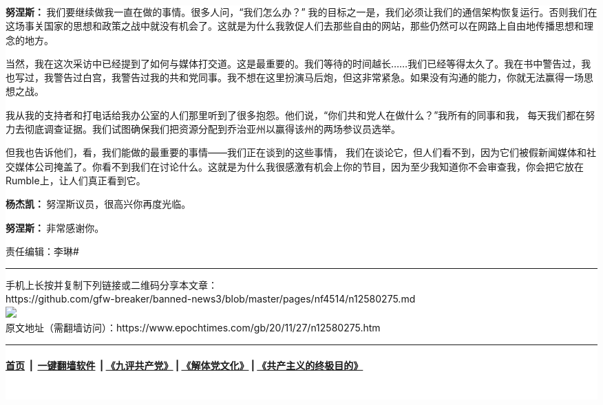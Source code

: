 <p>
 <strong>
  努涅斯：
 </strong>
 我们要继续做我一直在做的事情。很多人问，“我们怎么办？” 我的目标之一是，我们必须让我们的通信架构恢复运行。否则我们在这场事关国家的思想和政策之战中就没有机会了。这就是为什么我敦促人们去那些自由的网站，那些仍然可以在网路上自由地传播思想和理念的地方。
</p>
<p>
 当然，我在这次采访中已经提到了如何与媒体打交道。这是最重要的。我们等待的时间越长……我们已经等得太久了。我在书中警告过，我也写过，我警告过白宫，我警告过我的共和党同事。我不想在这里扮演马后炮，但这非常紧急。如果没有沟通的能力，你就无法赢得一场思想之战。
</p>
<p>
 我从我的支持者和打电话给我办公室的人们那里听到了很多抱怨。他们说，“你们共和党人在做什么？”我所有的同事和我， 每天我们都在努力去彻底调查证据。我们试图确保我们把资源分配到乔治亚州以赢得该州的两场参议员选举。
</p>
<p>
 但我也告诉他们，看，我们能做的最重要的事情——我们正在谈到的这些事情， 我们在谈论它，但人们看不到，因为它们被假新闻媒体和社交媒体公司掩盖了。你看不到我们在讨论什么。这就是为什么我很感激有机会上你的节目，因为至少我知道你不会审查我，你会把它放在Rumble上，让人们真正看到它。
</p>
<p>
 <strong>
  杨杰凯：
 </strong>
 努涅斯议员，很高兴你再度光临。
</p>
<p>
 <strong>
  努涅斯：
 </strong>
 非常感谢你。
</p>
<p>
 责任编辑：李琳#
</p>
</div>
<hr/>
手机上长按并复制下列链接或二维码分享本文章：<br/>
https://github.com/gfw-breaker/banned-news3/blob/master/pages/nf4514/n12580275.md <br/>
<a href='https://github.com/gfw-breaker/banned-news3/blob/master/pages/nf4514/n12580275.md'><img src='https://github.com/gfw-breaker/banned-news3/blob/master/pages/nf4514/n12580275.md.png'/></a> <br/>
原文地址（需翻墙访问）：https://www.epochtimes.com/gb/20/11/27/n12580275.htm


------------------------
#### [首页](https://github.com/gfw-breaker/banned-news3/blob/master/README.md) &nbsp;|&nbsp; [一键翻墙软件](https://github.com/gfw-breaker/nogfw/blob/master/README.md) &nbsp;| [《九评共产党》](https://github.com/gfw-breaker/9ping.md/blob/master/README.md#九评之一评共产党是什么) | [《解体党文化》](https://github.com/gfw-breaker/jtdwh.md/blob/master/README.md) | [《共产主义的终极目的》](https://github.com/gfw-breaker/gczydzjmd.md/blob/master/README.md)


<img src='http://gfw-breaker.win/banned-news3/pages/nf4514/n12580275.md' width='0px' height='0px'/>